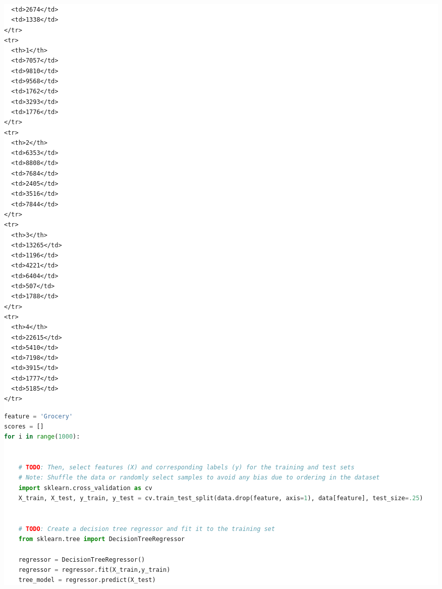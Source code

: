       <td>2674</td>
      <td>1338</td>
    </tr>
    <tr>
      <th>1</th>
      <td>7057</td>
      <td>9810</td>
      <td>9568</td>
      <td>1762</td>
      <td>3293</td>
      <td>1776</td>
    </tr>
    <tr>
      <th>2</th>
      <td>6353</td>
      <td>8808</td>
      <td>7684</td>
      <td>2405</td>
      <td>3516</td>
      <td>7844</td>
    </tr>
    <tr>
      <th>3</th>
      <td>13265</td>
      <td>1196</td>
      <td>4221</td>
      <td>6404</td>
      <td>507</td>
      <td>1788</td>
    </tr>
    <tr>
      <th>4</th>
      <td>22615</td>
      <td>5410</td>
      <td>7198</td>
      <td>3915</td>
      <td>1777</td>
      <td>5185</td>
    </tr>
  </tbody>
</table>
</div>




```python
feature = 'Grocery'
scores = []
for i in range(1000):


    # TODO: Then, select features (X) and corresponding labels (y) for the training and test sets
    # Note: Shuffle the data or randomly select samples to avoid any bias due to ordering in the dataset
    import sklearn.cross_validation as cv
    X_train, X_test, y_train, y_test = cv.train_test_split(data.drop(feature, axis=1), data[feature], test_size=.25)


    # TODO: Create a decision tree regressor and fit it to the training set
    from sklearn.tree import DecisionTreeRegressor

    regressor = DecisionTreeRegressor()
    regressor = regressor.fit(X_train,y_train)
    tree_model = regressor.predict(X_test)
```